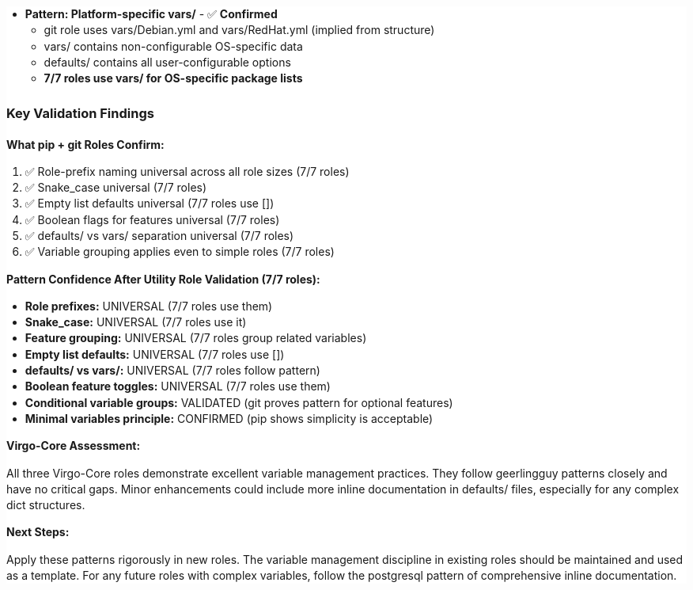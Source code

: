 - **Pattern: Platform-specific vars/** - ✅ **Confirmed**
  - git role uses vars/Debian.yml and vars/RedHat.yml (implied from structure)
  - vars/ contains non-configurable OS-specific data
  - defaults/ contains all user-configurable options
  - **7/7 roles use vars/ for OS-specific package lists**

### Key Validation Findings

**What pip + git Roles Confirm:**

1. ✅ Role-prefix naming universal across all role sizes (7/7 roles)
2. ✅ Snake_case universal (7/7 roles)
3. ✅ Empty list defaults universal (7/7 roles use [])
4. ✅ Boolean flags for features universal (7/7 roles)
5. ✅ defaults/ vs vars/ separation universal (7/7 roles)
6. ✅ Variable grouping applies even to simple roles (7/7 roles)

**Pattern Confidence After Utility Role Validation (7/7 roles):**

- **Role prefixes:** UNIVERSAL (7/7 roles use them)
- **Snake_case:** UNIVERSAL (7/7 roles use it)
- **Feature grouping:** UNIVERSAL (7/7 roles group related variables)
- **Empty list defaults:** UNIVERSAL (7/7 roles use [])
- **defaults/ vs vars/:** UNIVERSAL (7/7 roles follow pattern)
- **Boolean feature toggles:** UNIVERSAL (7/7 roles use them)
- **Conditional variable groups:** VALIDATED (git proves pattern for optional features)
- **Minimal variables principle:** CONFIRMED (pip shows simplicity is acceptable)

**Virgo-Core Assessment:**

All three Virgo-Core roles demonstrate excellent variable management practices. They follow geerlingguy patterns closely and have no critical gaps. Minor enhancements could include more inline documentation in defaults/ files, especially for any complex dict structures.

**Next Steps:**

Apply these patterns rigorously in new roles. The variable management discipline in existing roles should be maintained and used as a template. For any future roles with complex variables, follow the postgresql pattern of comprehensive inline documentation.
